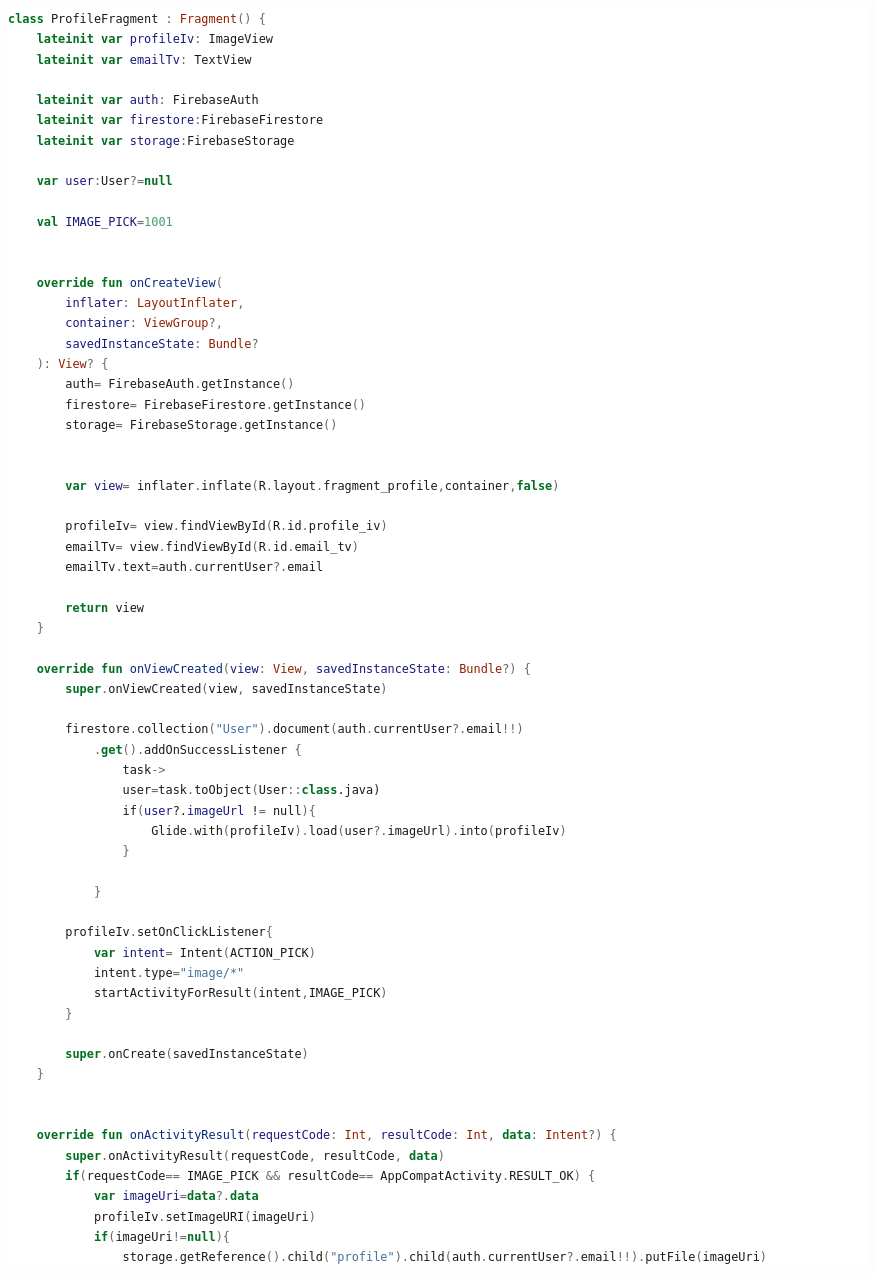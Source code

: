 ``` kt
class ProfileFragment : Fragment() {
    lateinit var profileIv: ImageView
    lateinit var emailTv: TextView

    lateinit var auth: FirebaseAuth
    lateinit var firestore:FirebaseFirestore
    lateinit var storage:FirebaseStorage

    var user:User?=null

    val IMAGE_PICK=1001


    override fun onCreateView(
        inflater: LayoutInflater,
        container: ViewGroup?,
        savedInstanceState: Bundle?
    ): View? {
        auth= FirebaseAuth.getInstance()
        firestore= FirebaseFirestore.getInstance()
        storage= FirebaseStorage.getInstance()


        var view= inflater.inflate(R.layout.fragment_profile,container,false)

        profileIv= view.findViewById(R.id.profile_iv)
        emailTv= view.findViewById(R.id.email_tv)
        emailTv.text=auth.currentUser?.email

        return view
    }

    override fun onViewCreated(view: View, savedInstanceState: Bundle?) {
        super.onViewCreated(view, savedInstanceState)

        firestore.collection("User").document(auth.currentUser?.email!!)
            .get().addOnSuccessListener {
                task->
                user=task.toObject(User::class.java)
                if(user?.imageUrl != null){
                    Glide.with(profileIv).load(user?.imageUrl).into(profileIv)
                }

            }

        profileIv.setOnClickListener{
            var intent= Intent(ACTION_PICK)
            intent.type="image/*"
            startActivityForResult(intent,IMAGE_PICK)
        }

        super.onCreate(savedInstanceState)
    }


    override fun onActivityResult(requestCode: Int, resultCode: Int, data: Intent?) {
        super.onActivityResult(requestCode, resultCode, data)
        if(requestCode== IMAGE_PICK && resultCode== AppCompatActivity.RESULT_OK) {
            var imageUri=data?.data
            profileIv.setImageURI(imageUri)
            if(imageUri!=null){
                storage.getReference().child("profile").child(auth.currentUser?.email!!).putFile(imageUri)
```